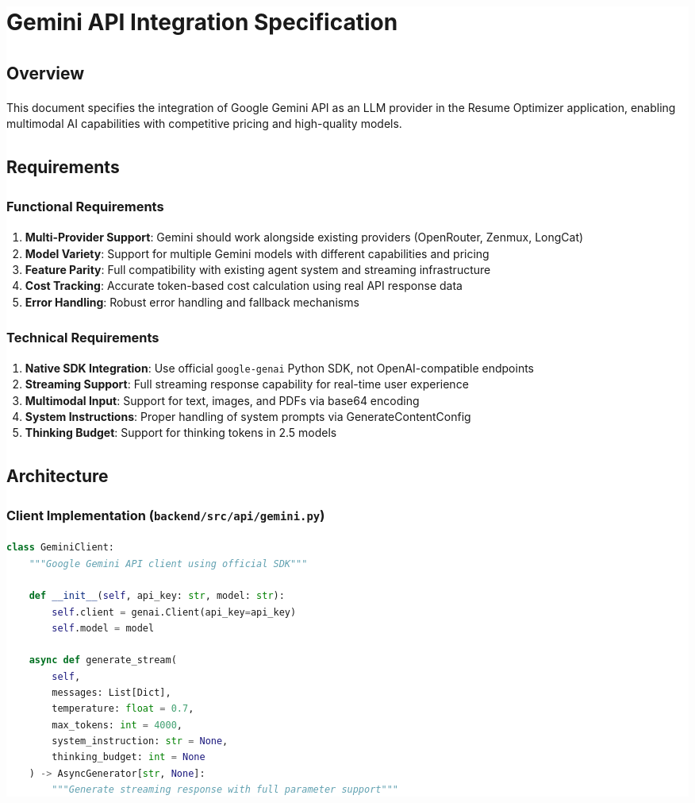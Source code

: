 # Gemini API Integration Specification

## Overview

This document specifies the integration of Google Gemini API as an LLM provider in the Resume Optimizer application, enabling multimodal AI capabilities with competitive pricing and high-quality models.

## Requirements

### Functional Requirements

1. **Multi-Provider Support**: Gemini should work alongside existing providers (OpenRouter, Zenmux, LongCat)
2. **Model Variety**: Support for multiple Gemini models with different capabilities and pricing
3. **Feature Parity**: Full compatibility with existing agent system and streaming infrastructure
4. **Cost Tracking**: Accurate token-based cost calculation using real API response data
5. **Error Handling**: Robust error handling and fallback mechanisms

### Technical Requirements

1. **Native SDK Integration**: Use official `google-genai` Python SDK, not OpenAI-compatible endpoints
2. **Streaming Support**: Full streaming response capability for real-time user experience
3. **Multimodal Input**: Support for text, images, and PDFs via base64 encoding
4. **System Instructions**: Proper handling of system prompts via GenerateContentConfig
5. **Thinking Budget**: Support for thinking tokens in 2.5 models

## Architecture

### Client Implementation (`backend/src/api/gemini.py`)

```python
class GeminiClient:
    """Google Gemini API client using official SDK"""
    
    def __init__(self, api_key: str, model: str):
        self.client = genai.Client(api_key=api_key)
        self.model = model
    
    async def generate_stream(
        self,
        messages: List[Dict],
        temperature: float = 0.7,
        max_tokens: int = 4000,
        system_instruction: str = None,
        thinking_budget: int = None
    ) -> AsyncGenerator[str, None]:
        """Generate streaming response with full parameter support"""
```
